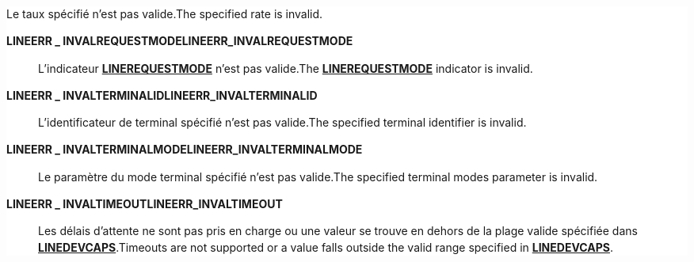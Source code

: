

<span data-ttu-id="ccbf1-271">Le taux spécifié n’est pas valide.</span><span class="sxs-lookup"><span data-stu-id="ccbf1-271">The specified rate is invalid.</span></span>


</dt> </dl> </dd> <dt>

<span data-ttu-id="ccbf1-272"><span id="LINEERR_INVALREQUESTMODE"></span><span id="lineerr_invalrequestmode"></span>**LINEERR \_ INVALREQUESTMODE**</span><span class="sxs-lookup"><span data-stu-id="ccbf1-272"><span id="LINEERR_INVALREQUESTMODE"></span><span id="lineerr_invalrequestmode"></span>**LINEERR\_INVALREQUESTMODE**</span></span>
</dt> <dd> <dl> <dt>



<span data-ttu-id="ccbf1-273">L’indicateur [**LINEREQUESTMODE**](linerequestmode--constants.md) n’est pas valide.</span><span class="sxs-lookup"><span data-stu-id="ccbf1-273">The [**LINEREQUESTMODE**](linerequestmode--constants.md) indicator is invalid.</span></span>


</dt> </dl> </dd> <dt>

<span data-ttu-id="ccbf1-274"><span id="LINEERR_INVALTERMINALID"></span><span id="lineerr_invalterminalid"></span>**LINEERR \_ INVALTERMINALID**</span><span class="sxs-lookup"><span data-stu-id="ccbf1-274"><span id="LINEERR_INVALTERMINALID"></span><span id="lineerr_invalterminalid"></span>**LINEERR\_INVALTERMINALID**</span></span>
</dt> <dd> <dl> <dt>



<span data-ttu-id="ccbf1-275">L’identificateur de terminal spécifié n’est pas valide.</span><span class="sxs-lookup"><span data-stu-id="ccbf1-275">The specified terminal identifier is invalid.</span></span>


</dt> </dl> </dd> <dt>

<span data-ttu-id="ccbf1-276"><span id="LINEERR_INVALTERMINALMODE"></span><span id="lineerr_invalterminalmode"></span>**LINEERR \_ INVALTERMINALMODE**</span><span class="sxs-lookup"><span data-stu-id="ccbf1-276"><span id="LINEERR_INVALTERMINALMODE"></span><span id="lineerr_invalterminalmode"></span>**LINEERR\_INVALTERMINALMODE**</span></span>
</dt> <dd> <dl> <dt>



<span data-ttu-id="ccbf1-277">Le paramètre du mode terminal spécifié n’est pas valide.</span><span class="sxs-lookup"><span data-stu-id="ccbf1-277">The specified terminal modes parameter is invalid.</span></span>


</dt> </dl> </dd> <dt>

<span data-ttu-id="ccbf1-278"><span id="LINEERR_INVALTIMEOUT"></span><span id="lineerr_invaltimeout"></span>**LINEERR \_ INVALTIMEOUT**</span><span class="sxs-lookup"><span data-stu-id="ccbf1-278"><span id="LINEERR_INVALTIMEOUT"></span><span id="lineerr_invaltimeout"></span>**LINEERR\_INVALTIMEOUT**</span></span>
</dt> <dd> <dl> <dt>



<span data-ttu-id="ccbf1-279">Les délais d’attente ne sont pas pris en charge ou une valeur se trouve en dehors de la plage valide spécifiée dans [**LINEDEVCAPS**](/windows/desktop/api/Tapi/ns-tapi-linedevcaps).</span><span class="sxs-lookup"><span data-stu-id="ccbf1-279">Timeouts are not supported or a value falls outside the valid range specified in [**LINEDEVCAPS**](/windows/desktop/api/Tapi/ns-tapi-linedevcaps).</span></span>
